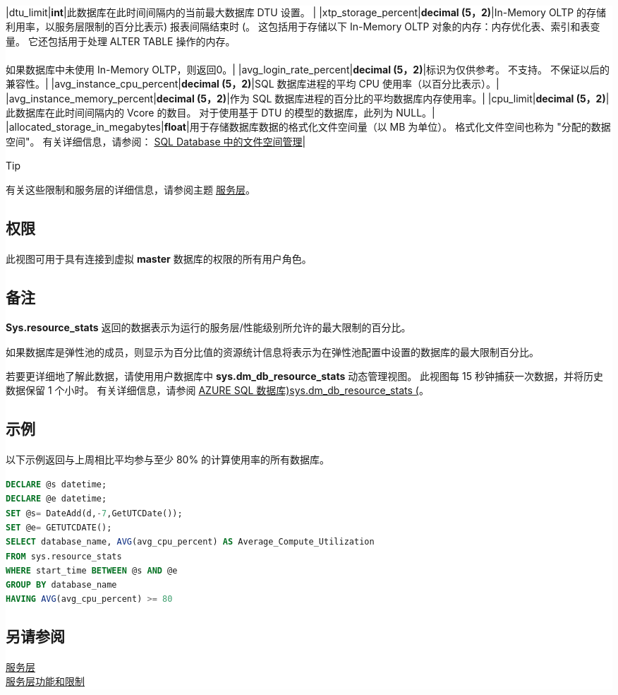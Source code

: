 |dtu_limit|**int**|此数据库在此时间间隔内的当前最大数据库 DTU 设置。 |
|xtp_storage_percent|**decimal (5，2)**|In-Memory OLTP 的存储利用率，以服务层限制的百分比表示) 报表间隔结束时 (。 这包括用于存储以下 In-Memory OLTP 对象的内存：内存优化表、索引和表变量。 它还包括用于处理 ALTER TABLE 操作的内存。<br /><br /> 如果数据库中未使用 In-Memory OLTP，则返回0。|
|avg_login_rate_percent|**decimal (5，2)**|标识为仅供参考。 不支持。 不保证以后的兼容性。|
|avg_instance_cpu_percent|**decimal (5，2)**|SQL 数据库进程的平均 CPU 使用率（以百分比表示）。|
|avg_instance_memory_percent|**decimal (5，2)**|作为 SQL 数据库进程的百分比的平均数据库内存使用率。|
|cpu_limit|**decimal (5，2)**|此数据库在此时间间隔内的 Vcore 的数目。 对于使用基于 DTU 的模型的数据库，此列为 NULL。|
|allocated_storage_in_megabytes|**float**|用于存储数据库数据的格式化文件空间量（以 MB 为单位）。 格式化文件空间也称为 "分配的数据空间"。  有关详细信息，请参阅： [SQL Database 中的文件空间管理](/azure/sql-database/sql-database-file-space-management)|
  
> [!TIP]  
>  有关这些限制和服务层的详细信息，请参阅主题 [服务层](/azure/azure-sql/database/purchasing-models)。  
    
## <a name="permissions"></a>权限  
 此视图可用于具有连接到虚拟 **master** 数据库的权限的所有用户角色。  
  
## <a name="remarks"></a>备注  
 **Sys.resource_stats** 返回的数据表示为运行的服务层/性能级别所允许的最大限制的百分比。  
  
 如果数据库是弹性池的成员，则显示为百分比值的资源统计信息将表示为在弹性池配置中设置的数据库的最大限制百分比。  
  
 若要更详细地了解此数据，请使用用户数据库中 **sys.dm_db_resource_stats** 动态管理视图。 此视图每 15 秒钟捕获一次数据，并将历史数据保留 1 个小时。  有关详细信息，请参阅 [AZURE SQL 数据库&#41;sys.dm_db_resource_stats &#40;](../../relational-databases/system-dynamic-management-views/sys-dm-db-resource-stats-azure-sql-database.md)。  

## <a name="examples"></a>示例  
 以下示例返回与上周相比平均参与至少 80% 的计算使用率的所有数据库。  
  
```sql  
DECLARE @s datetime;  
DECLARE @e datetime;  
SET @s= DateAdd(d,-7,GetUTCDate());  
SET @e= GETUTCDATE();  
SELECT database_name, AVG(avg_cpu_percent) AS Average_Compute_Utilization   
FROM sys.resource_stats   
WHERE start_time BETWEEN @s AND @e  
GROUP BY database_name  
HAVING AVG(avg_cpu_percent) >= 80  
```  
    
## <a name="see-also"></a>另请参阅  
 [服务层](/azure/azure-sql/database/purchasing-models)   
 [服务层功能和限制](/azure/azure-sql/database/performance-guidance)  
  

